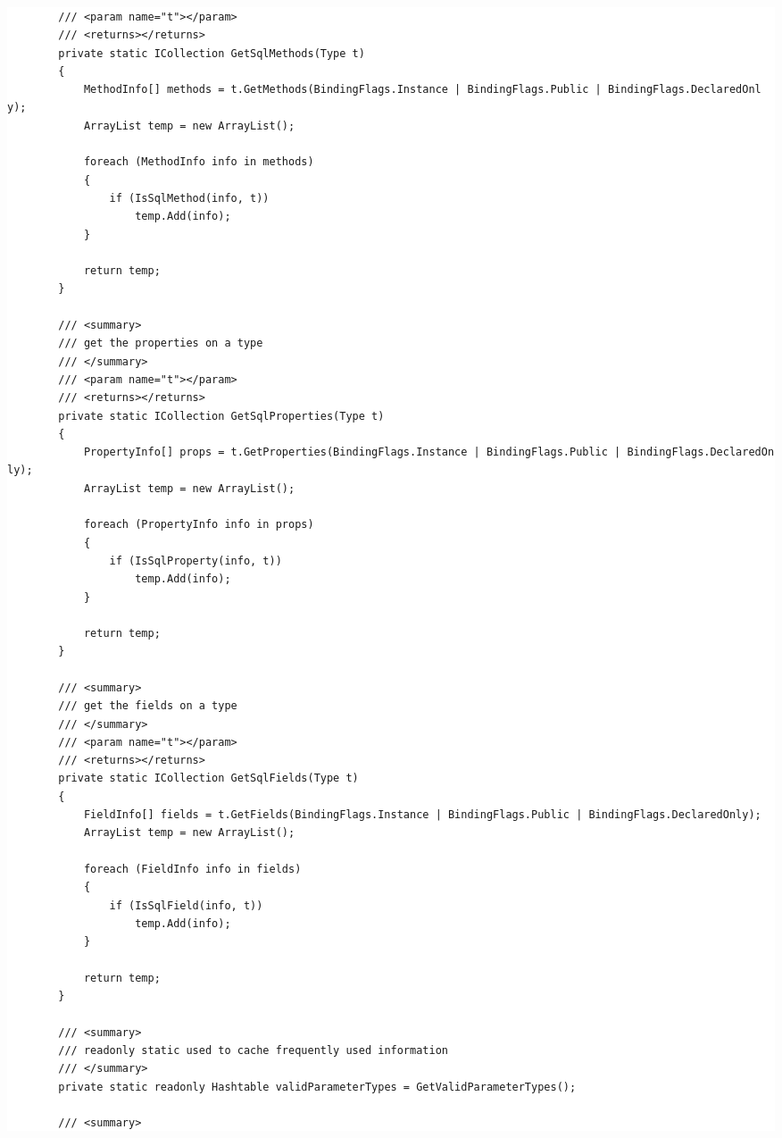 ```  
        /// <param name="t"></param>  
        /// <returns></returns>  
        private static ICollection GetSqlMethods(Type t)  
        {  
            MethodInfo[] methods = t.GetMethods(BindingFlags.Instance | BindingFlags.Public | BindingFlags.DeclaredOnly);  
            ArrayList temp = new ArrayList();  
  
            foreach (MethodInfo info in methods)  
            {  
                if (IsSqlMethod(info, t))  
                    temp.Add(info);  
            }  
  
            return temp;  
        }  
  
        /// <summary>  
        /// get the properties on a type  
        /// </summary>  
        /// <param name="t"></param>  
        /// <returns></returns>  
        private static ICollection GetSqlProperties(Type t)  
        {  
            PropertyInfo[] props = t.GetProperties(BindingFlags.Instance | BindingFlags.Public | BindingFlags.DeclaredOnly);  
            ArrayList temp = new ArrayList();  
  
            foreach (PropertyInfo info in props)  
            {  
                if (IsSqlProperty(info, t))  
                    temp.Add(info);  
            }  
  
            return temp;  
        }  
  
        /// <summary>  
        /// get the fields on a type  
        /// </summary>  
        /// <param name="t"></param>  
        /// <returns></returns>  
        private static ICollection GetSqlFields(Type t)  
        {  
            FieldInfo[] fields = t.GetFields(BindingFlags.Instance | BindingFlags.Public | BindingFlags.DeclaredOnly);  
            ArrayList temp = new ArrayList();  
  
            foreach (FieldInfo info in fields)  
            {  
                if (IsSqlField(info, t))  
                    temp.Add(info);  
            }  
  
            return temp;  
        }  
  
        /// <summary>  
        /// readonly static used to cache frequently used information  
        /// </summary>  
        private static readonly Hashtable validParameterTypes = GetValidParameterTypes();  
  
        /// <summary>  
```